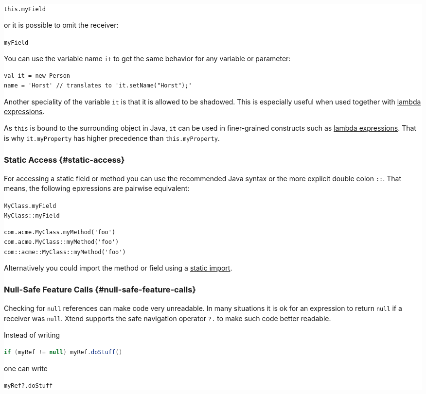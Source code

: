 ```xtend
this.myField
```

or it is possible to omit the receiver:

```xtend
myField
```

You can use the variable name `it` to get the same behavior for any variable or parameter:

```xtend
val it = new Person
name = 'Horst' // translates to 'it.setName("Horst");'
```

Another speciality of the variable `it` is that it is allowed to be shadowed. This is especially useful when used together with [lambda expressions](203_xtend_expressions.html#lambdas).

As `this` is bound to the surrounding object in Java, `it` can be used in finer-grained constructs such as [lambda expressions](203_xtend_expressions.html#lambdas). That is why `it.myProperty` has higher precedence than `this.myProperty`.

### Static Access {#static-access}

For accessing a static field or method you can use the recommended Java syntax or the more explicit double colon `::`. That means, the following epxressions are pairwise equivalent:

```xtend
MyClass.myField
MyClass::myField
```

```xtend
com.acme.MyClass.myMethod('foo')
com.acme.MyClass::myMethod('foo')
com::acme::MyClass::myMethod('foo')
```

Alternatively you could import the method or field using a [static import](202_xtend_classes_members.html#imports).

### Null-Safe Feature Calls {#null-safe-feature-calls}

Checking for `null` references can make code very unreadable. In many situations it is ok for an expression to return `null` if a receiver was `null`. Xtend supports the safe navigation operator `?.` to make such code better readable.

Instead of writing 

```java
if (myRef != null) myRef.doStuff()
```

one can write 

```xtend
myRef?.doStuff
```
